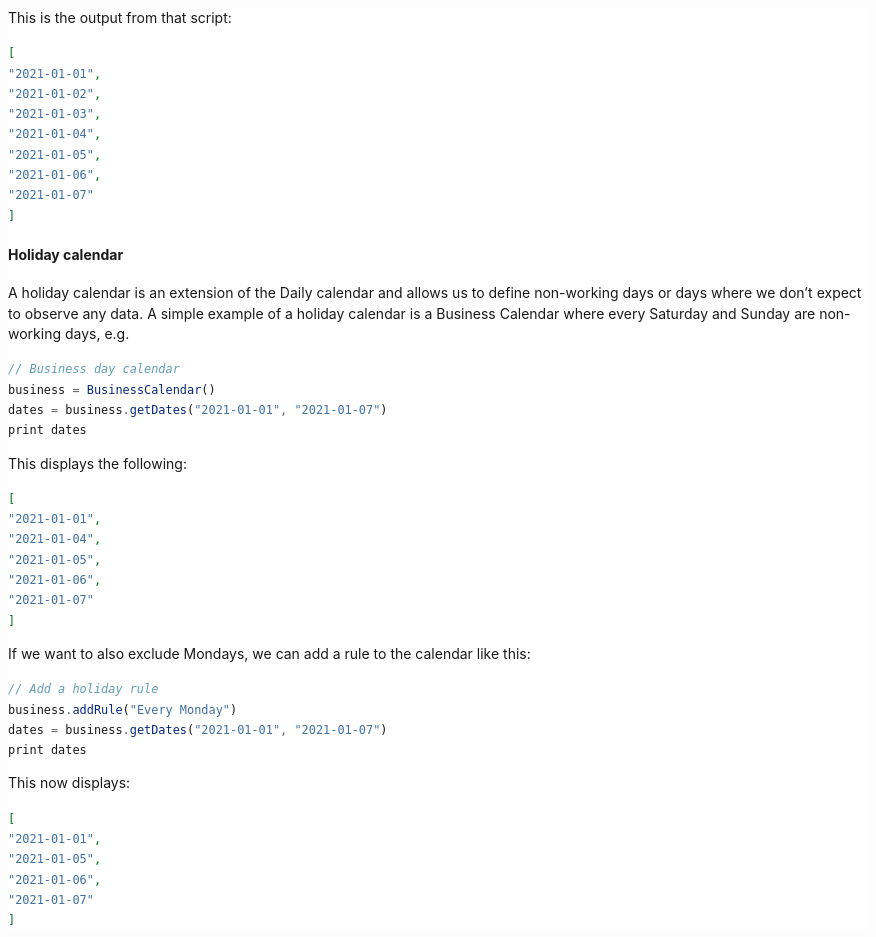 This is the output from that script:
```json
[
"2021-01-01",
"2021-01-02",
"2021-01-03",
"2021-01-04",
"2021-01-05",
"2021-01-06",
"2021-01-07"
]
```

#### Holiday calendar

A holiday calendar is an extension of the Daily calendar and allows us to define non-working days or days where we don’t expect to observe any data. A simple example of a holiday calendar is a Business Calendar where every Saturday and Sunday are non-working days, e.g.

```js
// Business day calendar
business = BusinessCalendar()
dates = business.getDates("2021-01-01", "2021-01-07")
print dates
```

This displays the following:

```json
[
"2021-01-01",
"2021-01-04",
"2021-01-05",
"2021-01-06",
"2021-01-07"
]
```

If we want to also exclude Mondays, we can add a rule to the calendar like this:

```js
// Add a holiday rule
business.addRule("Every Monday")
dates = business.getDates("2021-01-01", "2021-01-07")
print dates
```

This now displays:

```json
[
"2021-01-01",
"2021-01-05",
"2021-01-06",
"2021-01-07"
]
```
